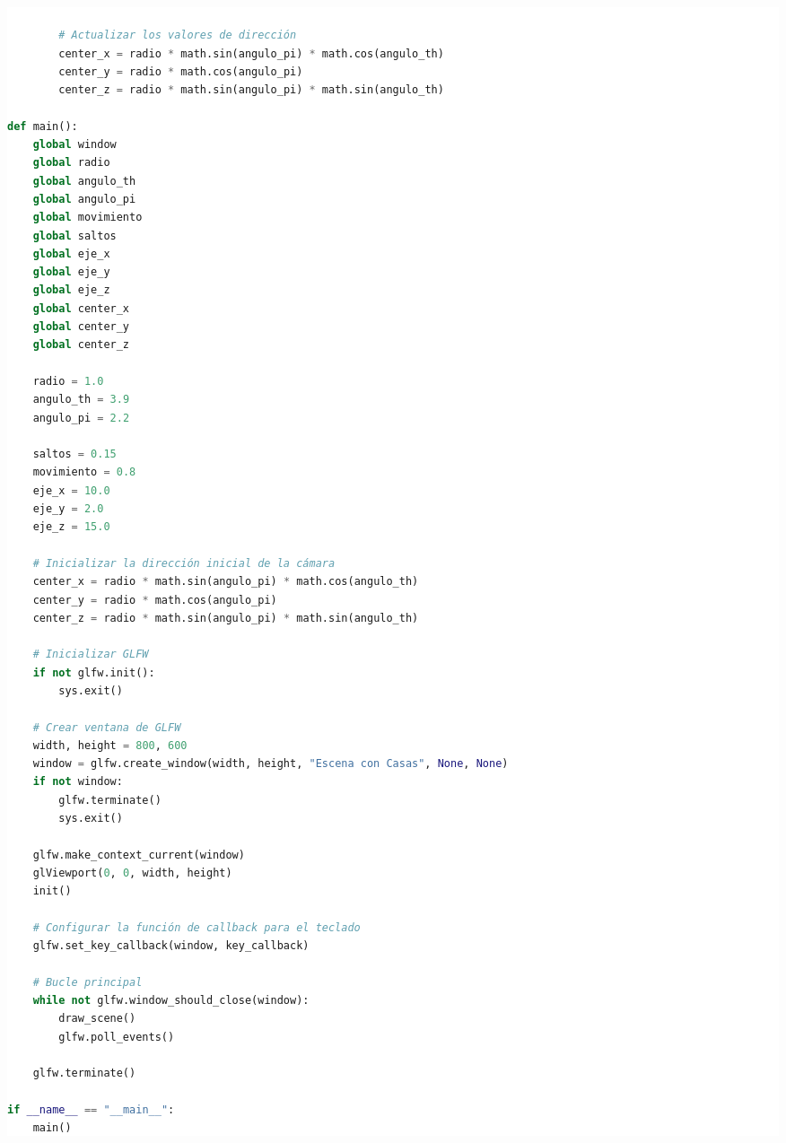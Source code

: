 ```python

        # Actualizar los valores de dirección
        center_x = radio * math.sin(angulo_pi) * math.cos(angulo_th)
        center_y = radio * math.cos(angulo_pi)
        center_z = radio * math.sin(angulo_pi) * math.sin(angulo_th)

def main():
    global window
    global radio
    global angulo_th 
    global angulo_pi
    global movimiento
    global saltos
    global eje_x
    global eje_y
    global eje_z
    global center_x
    global center_y
    global center_z

    radio = 1.0
    angulo_th = 3.9
    angulo_pi = 2.2

    saltos = 0.15
    movimiento = 0.8
    eje_x = 10.0
    eje_y = 2.0
    eje_z = 15.0

    # Inicializar la dirección inicial de la cámara
    center_x = radio * math.sin(angulo_pi) * math.cos(angulo_th)
    center_y = radio * math.cos(angulo_pi)
    center_z = radio * math.sin(angulo_pi) * math.sin(angulo_th)

    # Inicializar GLFW
    if not glfw.init():
        sys.exit()
    
    # Crear ventana de GLFW
    width, height = 800, 600
    window = glfw.create_window(width, height, "Escena con Casas", None, None)
    if not window:
        glfw.terminate()
        sys.exit()

    glfw.make_context_current(window)
    glViewport(0, 0, width, height)
    init()

    # Configurar la función de callback para el teclado
    glfw.set_key_callback(window, key_callback)

    # Bucle principal
    while not glfw.window_should_close(window):
        draw_scene()
        glfw.poll_events()
    
    glfw.terminate()

if __name__ == "__main__":
    main()

```